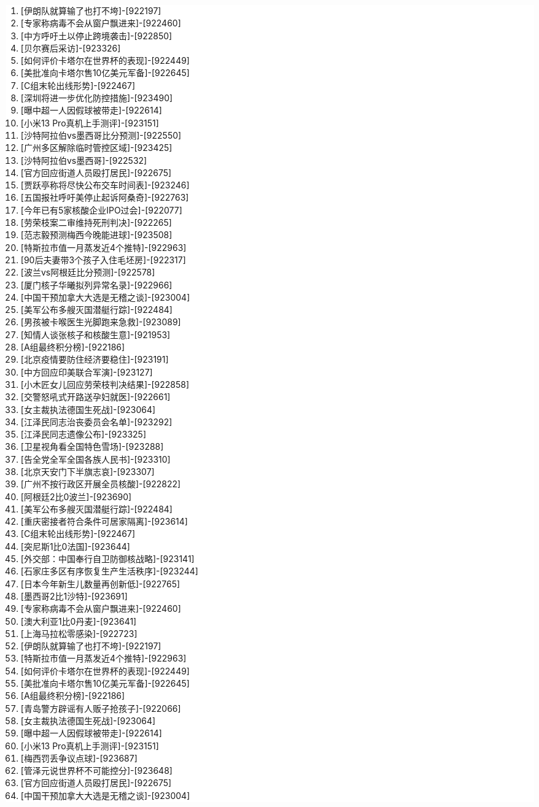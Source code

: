 1. [伊朗队就算输了也打不垮]-[922197]
1. [专家称病毒不会从窗户飘进来]-[922460]
1. [中方呼吁土以停止跨境袭击]-[922850]
1. [贝尔赛后采访]-[923326]
1. [如何评价卡塔尔在世界杯的表现]-[922449]
1. [美批准向卡塔尔售10亿美元军备]-[922645]
1. [C组末轮出线形势]-[922467]
1. [深圳将进一步优化防控措施]-[923490]
1. [曝中超一人因假球被带走]-[922614]
1. [小米13 Pro真机上手测评]-[923151]
1. [沙特阿拉伯vs墨西哥比分预测]-[922550]
1. [广州多区解除临时管控区域]-[923425]
1. [沙特阿拉伯vs墨西哥]-[922532]
1. [官方回应街道人员殴打居民]-[922675]
1. [贾跃亭称将尽快公布交车时间表]-[923246]
1. [五国报社呼吁美停止起诉阿桑奇]-[922763]
1. [今年已有5家核酸企业IPO过会]-[922077]
1. [劳荣枝案二审维持死刑判决]-[922265]
1. [范志毅预测梅西今晚能进球]-[923508]
1. [特斯拉市值一月蒸发近4个推特]-[922963]
1. [90后夫妻带3个孩子入住毛坯房]-[922317]
1. [波兰vs阿根廷比分预测]-[922578]
1. [厦门核子华曦拟列异常名录]-[922966]
1. [中国干预加拿大大选是无稽之谈]-[923004]
1. [美军公布多艘灭国潜艇行踪]-[922484]
1. [男孩被卡喉医生光脚跑来急救]-[923089]
1. [知情人谈张核子和核酸生意]-[921953]
1. [A组最终积分榜]-[922186]
1. [北京疫情要防住经济要稳住]-[923191]
1. [中方回应印美联合军演]-[923127]
1. [小木匠女儿回应劳荣枝判决结果]-[922858]
1. [交警怒吼式开路送孕妇就医]-[922661]
1. [女主裁执法德国生死战]-[923064]
1. [江泽民同志治丧委员会名单]-[923292]
1. [江泽民同志遗像公布]-[923325]
1. [卫星视角看全国特色雪场]-[923288]
1. [告全党全军全国各族人民书]-[923310]
1. [北京天安门下半旗志哀]-[923307]
1. [广州不按行政区开展全员核酸]-[922822]
1. [阿根廷2比0波兰]-[923690]
1. [美军公布多艘灭国潜艇行踪]-[922484]
1. [重庆密接者符合条件可居家隔离]-[923614]
1. [C组末轮出线形势]-[922467]
1. [突尼斯1比0法国]-[923644]
1. [外交部：中国奉行自卫防御核战略]-[923141]
1. [石家庄多区有序恢复生产生活秩序]-[923244]
1. [日本今年新生儿数量再创新低]-[922765]
1. [墨西哥2比1沙特]-[923691]
1. [专家称病毒不会从窗户飘进来]-[922460]
1. [澳大利亚1比0丹麦]-[923641]
1. [上海马拉松零感染]-[922723]
1. [伊朗队就算输了也打不垮]-[922197]
1. [特斯拉市值一月蒸发近4个推特]-[922963]
1. [如何评价卡塔尔在世界杯的表现]-[922449]
1. [美批准向卡塔尔售10亿美元军备]-[922645]
1. [A组最终积分榜]-[922186]
1. [青岛警方辟谣有人贩子抢孩子]-[922066]
1. [女主裁执法德国生死战]-[923064]
1. [曝中超一人因假球被带走]-[922614]
1. [小米13 Pro真机上手测评]-[923151]
1. [梅西罚丢争议点球]-[923687]
1. [管泽元说世界杯不可能控分]-[923648]
1. [官方回应街道人员殴打居民]-[922675]
1. [中国干预加拿大大选是无稽之谈]-[923004]